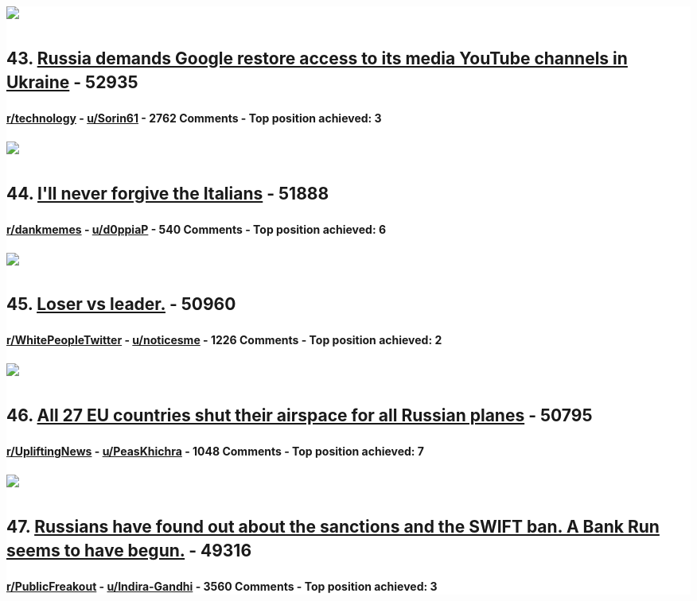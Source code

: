 <a href="https://i.imgur.com/8CGI7Sh.gifv"><img src="https://b.thumbs.redditmedia.com/nFuxXrxoAgtqvRLSUiVICjI0Ucj9i3J4qYf_gNuZfBo.jpg"></img></a>

## 43. [Russia demands Google restore access to its media YouTube channels in Ukraine](http://reddit.com/r/technology/comments/t2phdt/russia_demands_google_restore_access_to_its_media/) - 52935
#### [r/technology](http://reddit.com/r/technology) - [u/Sorin61](http://reddit.com/u/Sorin61) - 2762 Comments - Top position achieved: 3

<a href="https://www.reuters.com/world/europe/russia-demands-google-restore-access-its-media-youtube-channels-ukraine-2022-02-27/"><img src="https://b.thumbs.redditmedia.com/t8aRaDoB7i4CoeNpudm-ioUBsxp6L5ITMuZFoPIS3No.jpg"></img></a>

## 44. [I'll never forgive the Italians](http://reddit.com/r/dankmemes/comments/t2lg88/ill_never_forgive_the_italians/) - 51888
#### [r/dankmemes](http://reddit.com/r/dankmemes) - [u/d0ppiaP](http://reddit.com/u/d0ppiaP) - 540 Comments - Top position achieved: 6

<a href="https://i.redd.it/tp9ydi2rrck81.jpg"><img src="https://b.thumbs.redditmedia.com/DByBLleKpoSDFHtmkk_FcH-EXTg16LHCUVtOUcPKtVs.jpg"></img></a>

## 45. [Loser vs leader.](http://reddit.com/r/WhitePeopleTwitter/comments/t2ghrf/loser_vs_leader/) - 50960
#### [r/WhitePeopleTwitter](http://reddit.com/r/WhitePeopleTwitter) - [u/noticesme](http://reddit.com/u/noticesme) - 1226 Comments - Top position achieved: 2

<a href="https://i.redd.it/8x8rplmu5bk81.png"><img src="https://b.thumbs.redditmedia.com/Iayl6r-cDOOpZtxwVPOSW-udB_1nmqx4WPsXUHBQe8k.jpg"></img></a>

## 46. [All 27 EU countries shut their airspace for all Russian planes](http://reddit.com/r/UpliftingNews/comments/t2sqy3/all_27_eu_countries_shut_their_airspace_for_all/) - 50795
#### [r/UpliftingNews](http://reddit.com/r/UpliftingNews) - [u/PeasKhichra](http://reddit.com/u/PeasKhichra) - 1048 Comments - Top position achieved: 7

<a href="https://apnews.com/article/russia-ukraine-business-europe-olaf-scholz-nato-91c93ef0dc7e759d202c0eee9c070ea5/"><img src="https://b.thumbs.redditmedia.com/uPtlw-h3_QqC_A4Y5QORrOo8pRJZXpzp5_X8DgMuPso.jpg"></img></a>

## 47. [Russians have found out about the sanctions and the SWIFT ban. A Bank Run seems to have begun.](http://reddit.com/r/PublicFreakout/comments/t2j9s1/russians_have_found_out_about_the_sanctions_and/) - 49316
#### [r/PublicFreakout](http://reddit.com/r/PublicFreakout) - [u/Indira-Gandhi](http://reddit.com/u/Indira-Gandhi) - 3560 Comments - Top position achieved: 3
